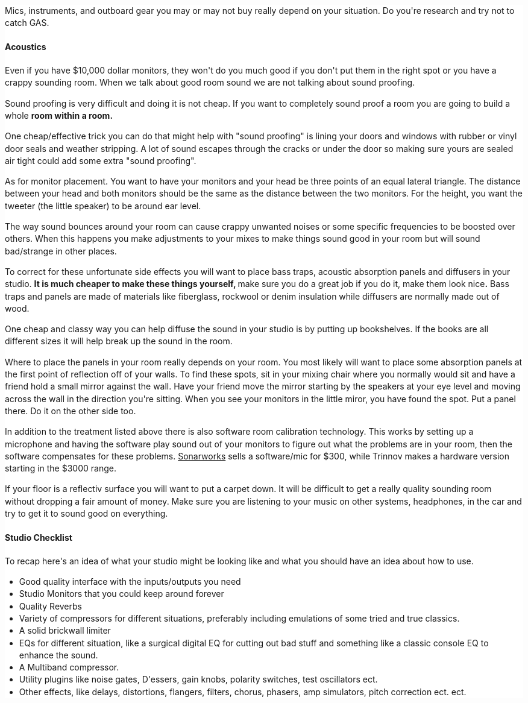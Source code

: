 Mics, instruments, and outboard gear you may or may not buy really depend on your situation. Do you're research and try not to catch GAS.
<h4 >Acoustics</h4>
Even if you have $10,000 dollar monitors, they won't do you much good if you don't put them in the right spot or you have a crappy sounding room. When we talk about good room sound we are not talking about sound proofing.

Sound proofing is very difficult and doing it is not cheap. If you want to completely sound proof a room you are going to build a whole <strong>room within a room.
</strong>

One cheap/effective trick you can do that might help with "sound proofing" is lining your doors and windows with rubber or vinyl door seals and weather stripping. A lot of sound escapes through the cracks or under the door so making sure yours are sealed air tight could add some extra "sound proofing".

As for monitor placement. You want to have your monitors and your head be three points of an equal lateral triangle. The distance between your head and both monitors should be the same as the distance between the two monitors. For the height, you want the tweeter (the little speaker) to be around ear level.

The way sound bounces around your room can cause crappy unwanted noises or some specific frequencies to be boosted over others. When this happens you make adjustments to your mixes to make things sound good in your room but will sound bad/strange in other places.

To correct for these unfortunate side effects you will want to place bass traps, acoustic absorption panels and diffusers in your studio. <strong>It is much cheaper to make these things yourself, </strong>make sure you do a great job if you do it, make them look nice<strong>.</strong> Bass traps and panels are made of materials like fiberglass, rockwool or denim insulation while diffusers are normally made out of wood.

One cheap and classy way you can help diffuse the sound in your studio is by putting up bookshelves. If the books are all different sizes it will help break up the sound in the room.

Where to place the panels in your room really depends on your room. You most likely will want to place some absorption panels at the first point of reflection off of your walls. To find these spots, sit in your mixing chair where you normally would sit and have a friend hold a small mirror against the wall. Have your friend move the mirror starting by the speakers at your eye level and moving across the wall in the direction you're sitting. When you see your monitors in the little miror, you have found the spot. Put a panel there. Do it on the other side too.

In addition to the treatment listed above there is also software room calibration technology. This works by setting up a microphone and having the software play sound out of your monitors to figure out what the problems are in your room, then the software compensates for these problems. <a href="http://www.sonarworks.com/" target="_blank" rel="noopener noreferrer">Sonarworks</a> sells a software/mic for $300, while Trinnov makes a hardware version starting in the $3000 range.

If your floor is a reflectiv surface you will want to put a carpet down. It will be difficult to get a really quality sounding room without dropping a fair amount of money. Make sure you are listening to your music on other systems, headphones, in the car and try to get it to sound good on everything.
<h4 >Studio Checklist</h4>
To recap here's an idea of what your studio might be looking like and what you should have an idea about how to use.
<ul>
 	<li>Good quality interface with the inputs/outputs you need</li>
 	<li>Studio Monitors that you could keep around forever</li>
 	<li>Quality Reverbs</li>
 	<li>Variety of compressors for different situations, preferably including emulations of some tried and true classics.</li>
 	<li>A solid brickwall limiter</li>
 	<li>EQs for different situation, like a surgical digital EQ for cutting out bad stuff and something like a classic console EQ to enhance the sound.</li>
 	<li>A Multiband compressor.</li>
 	<li>Utility plugins like noise gates, D'essers, gain knobs, polarity switches, test oscillators ect.</li>
 	<li>Other effects, like delays, distortions, flangers, filters, chorus, phasers, amp simulators, pitch correction ect. ect.</li>